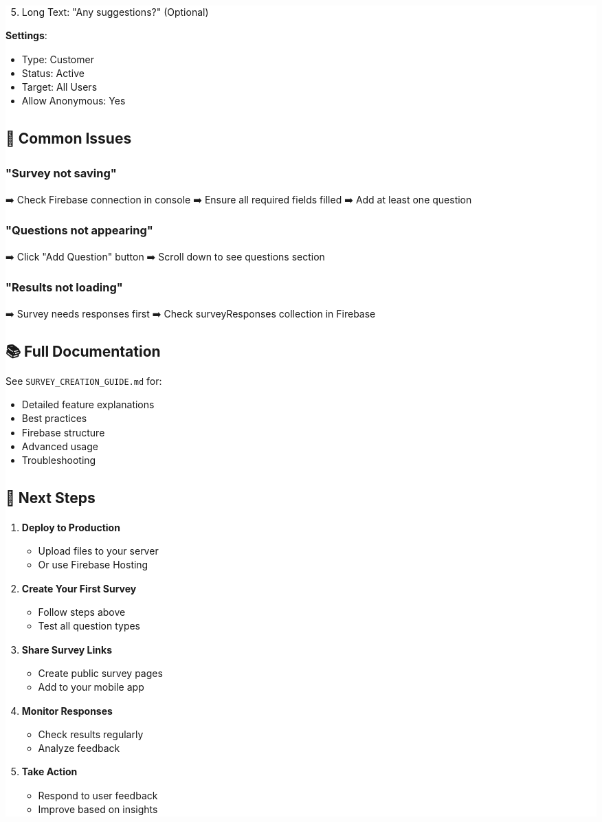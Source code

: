 5. Long Text: "Any suggestions?" (Optional)

**Settings**:
- Type: Customer
- Status: Active
- Target: All Users
- Allow Anonymous: Yes

## 🐛 Common Issues

### "Survey not saving"
➡️ Check Firebase connection in console
➡️ Ensure all required fields filled
➡️ Add at least one question

### "Questions not appearing"
➡️ Click "Add Question" button
➡️ Scroll down to see questions section

### "Results not loading"
➡️ Survey needs responses first
➡️ Check surveyResponses collection in Firebase

## 📚 Full Documentation

See `SURVEY_CREATION_GUIDE.md` for:
- Detailed feature explanations
- Best practices
- Firebase structure
- Advanced usage
- Troubleshooting

## 🎉 Next Steps

1. **Deploy to Production**
   - Upload files to your server
   - Or use Firebase Hosting

2. **Create Your First Survey**
   - Follow steps above
   - Test all question types

3. **Share Survey Links**
   - Create public survey pages
   - Add to your mobile app

4. **Monitor Responses**
   - Check results regularly
   - Analyze feedback

5. **Take Action**
   - Respond to user feedback
   - Improve based on insights
